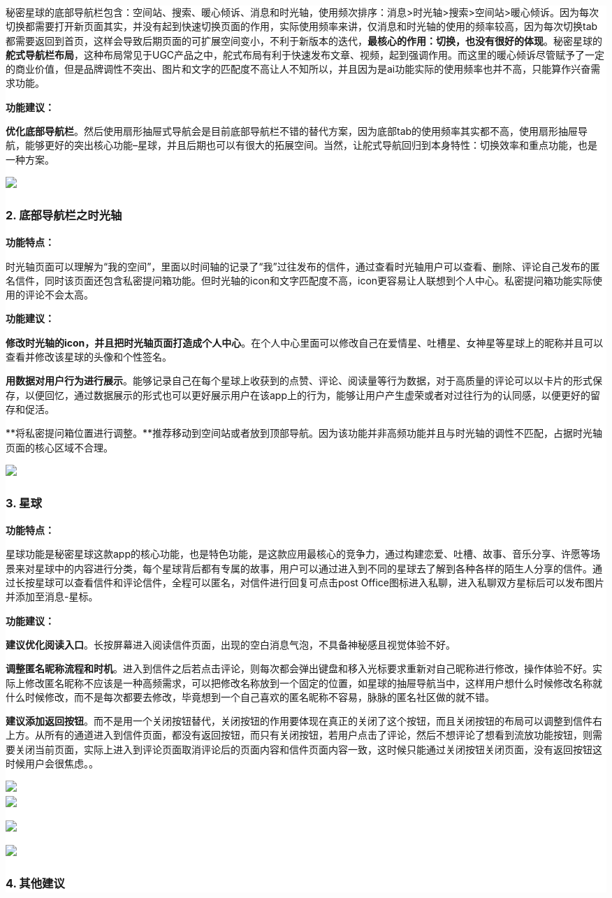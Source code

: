 秘密星球的底部导航栏包含：空间站、搜索、暖心倾诉、消息和时光轴，使用频次排序：消息>时光轴>搜索>空间站>暖心倾诉。因为每次切换都需要打开新页面其实，并没有起到快速切换页面的作用，实际使用频率来讲，仅消息和时光轴的使用的频率较高，因为每次切换tab都需要返回到首页，这样会导致后期页面的可扩展空间变小，不利于新版本的迭代，**最核心的作用：切换，也没有很好的体现**。秘密星球的**舵式导航栏布局**，这种布局常见于UGC产品之中，舵式布局有利于快速发布文章、视频，起到强调作用。而这里的暖心倾诉尽管赋予了一定的商业价值，但是品牌调性不突出、图片和文字的匹配度不高让人不知所以，并且因为是ai功能实际的使用频率也并不高，只能算作兴奋需求功能。

**功能建议：**

**优化底部导航栏**。然后使用扇形抽屉式导航会是目前底部导航栏不错的替代方案，因为底部tab的使用频率其实都不高，使用扇形抽屉导航，能够更好的突出核心功能–星球，并且后期也可以有很大的拓展空间。当然，让舵式导航回归到本身特性：切换效率和重点功能，也是一种方案。

![](https://image.woshipm.com/2023/08/04/ee83a72c-325b-11ee-b430-00163e0b5ff3.png)

### **2.** 底部导航栏之时光轴

**功能特点：**

时光轴页面可以理解为“我的空间”，里面以时间轴的记录了“我”过往发布的信件，通过查看时光轴用户可以查看、删除、评论自己发布的匿名信件，同时该页面还包含私密提问箱功能。但时光轴的icon和文字匹配度不高，icon更容易让人联想到个人中心。私密提问箱功能实际使用的评论不会太高。

**功能建议：**

**修改时光轴的icon，并且把时光轴页面打造成个人中心**。在个人中心里面可以修改自己在爱情星、吐槽星、女神星等星球上的昵称并且可以查看并修改该星球的头像和个性签名。

**用数据对用户行为进行展示**。能够记录自己在每个星球上收获到的点赞、评论、阅读量等行为数据，对于高质量的评论可以以卡片的形式保存，以便回忆，通过数据展示的形式也可以更好展示用户在该app上的行为，能够让用户产生虚荣或者对过往行为的认同感，以便更好的留存和促活。

**将私密提问箱位置进行调整。**推荐移动到空间站或者放到顶部导航。因为该功能并非高频功能并且与时光轴的调性不匹配，占据时光轴页面的核心区域不合理。

![](https://image.woshipm.com/2023/08/04/0ef7abe8-325c-11ee-b3cb-00163e0b5ff3.png)

### **3.** 星球

**功能特点：**

星球功能是秘密星球这款app的核心功能，也是特色功能，是这款应用最核心的竞争力，通过构建恋爱、吐槽、故事、音乐分享、许愿等场景来对星球中的内容进行分类，每个星球背后都有专属的故事，用户可以通过进入到不同的星球去了解到各种各样的陌生人分享的信件。通过长按星球可以查看信件和评论信件，全程可以匿名，对信件进行回复可点击post Office图标进入私聊，进入私聊双方星标后可以发布图片并添加至消息-星标。

**功能建议：**

**建议优化阅读入口**。长按屏幕进入阅读信件页面，出现的空白消息气泡，不具备神秘感且视觉体验不好。

**调整匿名昵称流程和时机**。进入到信件之后若点击评论，则每次都会弹出键盘和移入光标要求重新对自己昵称进行修改，操作体验不好。实际上修改匿名昵称不应该是一种高频需求，可以把修改名称放到一个固定的位置，如星球的抽屉导航当中，这样用户想什么时候修改名称就什么时候修改，而不是每次都要去修改，毕竟想到一个自己喜欢的匿名昵称不容易，脉脉的匿名社区做的就不错。

**建议添加返回按钮**。而不是用一个关闭按钮替代，关闭按钮的作用要体现在真正的关闭了这个按钮，而且关闭按钮的布局可以调整到信件右上方。从所有的通道进入到信件页面，都没有返回按钮，而只有关闭按钮，若用户点击了评论，然后不想评论了想看到流放功能按钮，则需要关闭当前页面，实际上进入到评论页面取消评论后的页面内容和信件页面内容一致，这时候只能通过关闭按钮关闭页面，没有返回按钮这时候用户会很焦虑。。

![](https://image.woshipm.com/2023/08/04/273ae350-325c-11ee-b3cb-00163e0b5ff3.png)  
![](https://image.woshipm.com/2023/08/04/480efecc-325c-11ee-b3cb-00163e0b5ff3.png)

![](https://image.woshipm.com/2023/08/04/6d7dd188-325c-11ee-b430-00163e0b5ff3.png)

![](https://image.woshipm.com/2023/08/04/7985bcb6-325c-11ee-9da3-00163e0b5ff3.png)

### **4.** 其他建议
